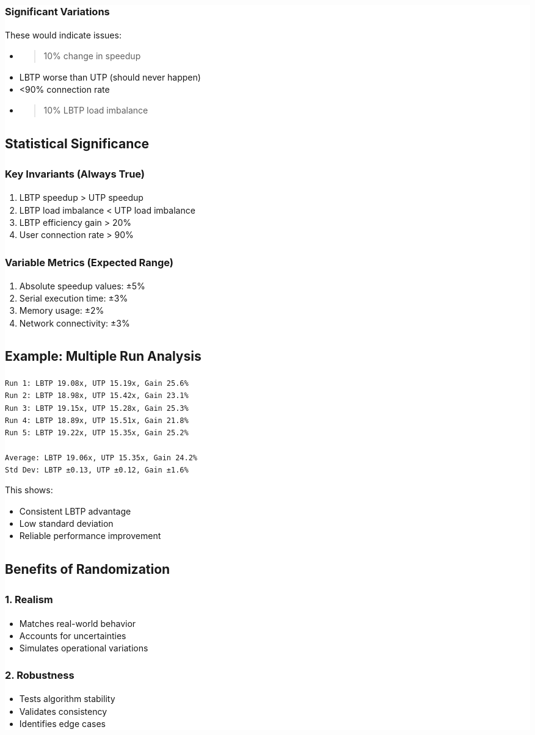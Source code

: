 ### Significant Variations
These would indicate issues:
- >10% change in speedup
- LBTP worse than UTP (should never happen)
- <90% connection rate
- >10% LBTP load imbalance

## Statistical Significance

### Key Invariants (Always True)
1. LBTP speedup > UTP speedup
2. LBTP load imbalance < UTP load imbalance
3. LBTP efficiency gain > 20%
4. User connection rate > 90%

### Variable Metrics (Expected Range)
1. Absolute speedup values: ±5%
2. Serial execution time: ±3%
3. Memory usage: ±2%
4. Network connectivity: ±3%

## Example: Multiple Run Analysis

```
Run 1: LBTP 19.08x, UTP 15.19x, Gain 25.6%
Run 2: LBTP 18.98x, UTP 15.42x, Gain 23.1%
Run 3: LBTP 19.15x, UTP 15.28x, Gain 25.3%
Run 4: LBTP 18.89x, UTP 15.51x, Gain 21.8%
Run 5: LBTP 19.22x, UTP 15.35x, Gain 25.2%

Average: LBTP 19.06x, UTP 15.35x, Gain 24.2%
Std Dev: LBTP ±0.13, UTP ±0.12, Gain ±1.6%
```

This shows:
- Consistent LBTP advantage
- Low standard deviation
- Reliable performance improvement

## Benefits of Randomization

### 1. Realism
- Matches real-world behavior
- Accounts for uncertainties
- Simulates operational variations

### 2. Robustness
- Tests algorithm stability
- Validates consistency
- Identifies edge cases
